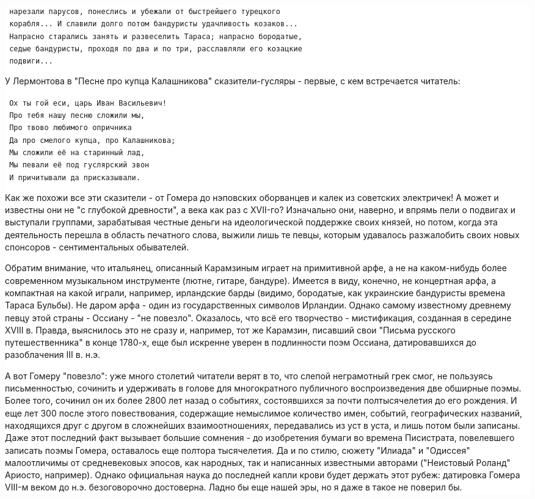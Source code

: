      нарезали парусов, понеслись и убежали от быстрейшего турецкого
     корабля... И славили долго потом бандуристы удачливость козаков...
     Напрасно старались занять и развеселить Тараса; напрасно бородатые,
     седые бандуристы, проходя по два и по три, расславляли его козацкие
     подвиги...

   У Лермонтова в "Песне про купца Калашникова" сказители-гусляры -
   первые, с кем встречается читатель:

     Ох ты гой еси, царь Иван Васильевич!
     Про тебя нашу песню сложили мы,
     Про твово любимого опричника
     Да про смелого купца, про Калашникова;
     Мы сложили её на старинный лад,
     Мы певали её под гуслярский звон
     И причитывали да присказывали.

   Как же похожи все эти сказители - от Гомера до нэповских оборванцев и
   калек из советских электричек! А может и известны они не "с глубокой
   древности", а века как раз с XVII-го? Изначально они, наверно, и впрямь
   пели о подвигах и выступали группами, зарабатывая честные деньги на
   идеологической поддержке своих князей, но потом, когда эта деятельность
   перешла в область печатного слова, выжили лишь те певцы, которым
   удавалось разжалобить своих новых спонсоров - сентиментальных
   обывателей.

   Обратим внимание, что итальянец, описанный Карамзиным играет на
   примитивной арфе, а не на каком-нибудь более современном музыкальном
   инструменте (лютне, гитаре, бандуре). Имеется в виду, конечно, не
   концертная арфа, а компактная на какой играли, например, ирландские
   барды (видимо, бородатые, как украинские бандуристы времена Тараса
   Бульбы). Не даром арфа - один из государственных символов Ирландии.
   Однако самому известному древнему певцу этой страны - Оссиану - "не
   повезло". Оказалось, что всё его творчество - мистификация, созданная в
   середине XVIII в. Правда, выяснилось это не сразу и, например, тот же
   Карамзин, писавший свои "Письма русского путешественника" в конце
   1780-х, еще был искренне уверен в подлинности поэм Оссиана,
   датировавшихся до разоблачения III в. н.э.

   А вот Гомеру "повезло": уже много столетий читатели верят в то, что
   слепой неграмотный грек смог, не пользуясь письменностью, сочинить и
   удерживать в голове для многократного публичного воспроизведения две
   обширные поэмы. Более того, сочинил он их более 2800 лет назад о
   событиях, состоявшихся за почти полтысячелетия до его рождения. И еще
   лет 300 после этого повествования, содержащие немыслимое количество
   имен, событий, географических названий, находящихся друг с другом в
   сложнейших взаимоотношениях, передавались из уст в уста, и лишь потом
   были записаны. Даже этот последний факт вызывает большие сомнения - до
   изобретения бумаги во времена Писистрата, повелевшего записать поэмы
   Гомера, оставалось еще полтора тысячелетия. Да и по стилю, сюжету
   "Илиада" и "Одиссея" малоотличимы от средневековых эпосов, как
   народных, так и написанных известными авторами ("Неистовый Роланд"
   Ариосто, например). Однако официальная наука до последней капли крови
   будет держать этот рубеж: датировка Гомера VIII-м веком до н.э.
   безоговорочно достоверна. Ладно бы еще нашей эры, но я даже в такое не
   поверил бы.
